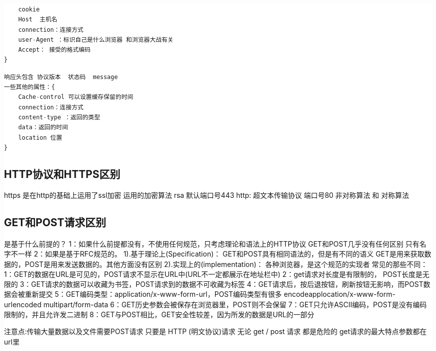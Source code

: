 ```js
    cookie 
    Host  主机名
    connection：连接方式
    user-Agent ：标识自己是什么浏览器 和浏览器大战有关 
    Accept： 接受的格式编码
}
```

```js
响应头包含 协议版本  状态码  message
一些其他的属性：{
    Cache-control 可以设置缓存保留的时间
    connection：连接方式
    content-type ：返回的类型
    data：返回的时间
    location 位置
}
```

## HTTP协议和HTTPS区别
https  是在http的基础上运用了ssl加密  运用的加密算法 rsa 默认端口号443 
http:  超文本传输协议 端口号80
非对称算法 和 对称算法 

## GET和POST请求区别
是基于什么前提的？
1：如果什么前提都没有，不使用任何规范，只考虑理论和语法上的HTTP协议
GET和POST几乎没有任何区别 只有名字不一样
2：如果是基于RFC规范的。
1).基于理论上(Specification)：
GET和POST具有相同语法的，但是有不同的语义
GET是用来获取数据的，POST是用来发送数据的。其他方面没有区别
2).实现上的(implementation)：
各种浏览器，是这个规范的实现者
常见的那些不同：
    1：GET的数据在URL是可见的，POST请求不显示在URL中(URL不一定都展示在地址栏中)
    2：get请求对长度是有限制的， POST长度是无限的
    3：GET请求的数据可以收藏为书签，POST请求到的数据不可收藏为标签
    4：GET请求后，按后退按钮，刷新按钮无影响，而POST数据会被重新提交
    5：GET编码类型：application/x-www-form-url，POST编码类型有很多
       encodeapplocation/x-www-form-urlencoded
       multipart/form-data
    6：GET历史参数会被保存在浏览器里，POST则不会保留
    7：GET只允许ASCII编码，POST是没有编码限制的，并且允许发二进制
    8：GET与POST相比，GET安全性较差，因为所发的数据是URL的一部分

注意点:传输大量数据以及文件需要POST请求
只要是 HTTP (明文协议)请求  无论 get / post 请求  都是危险的
get请求的最大特点参数都在url里

